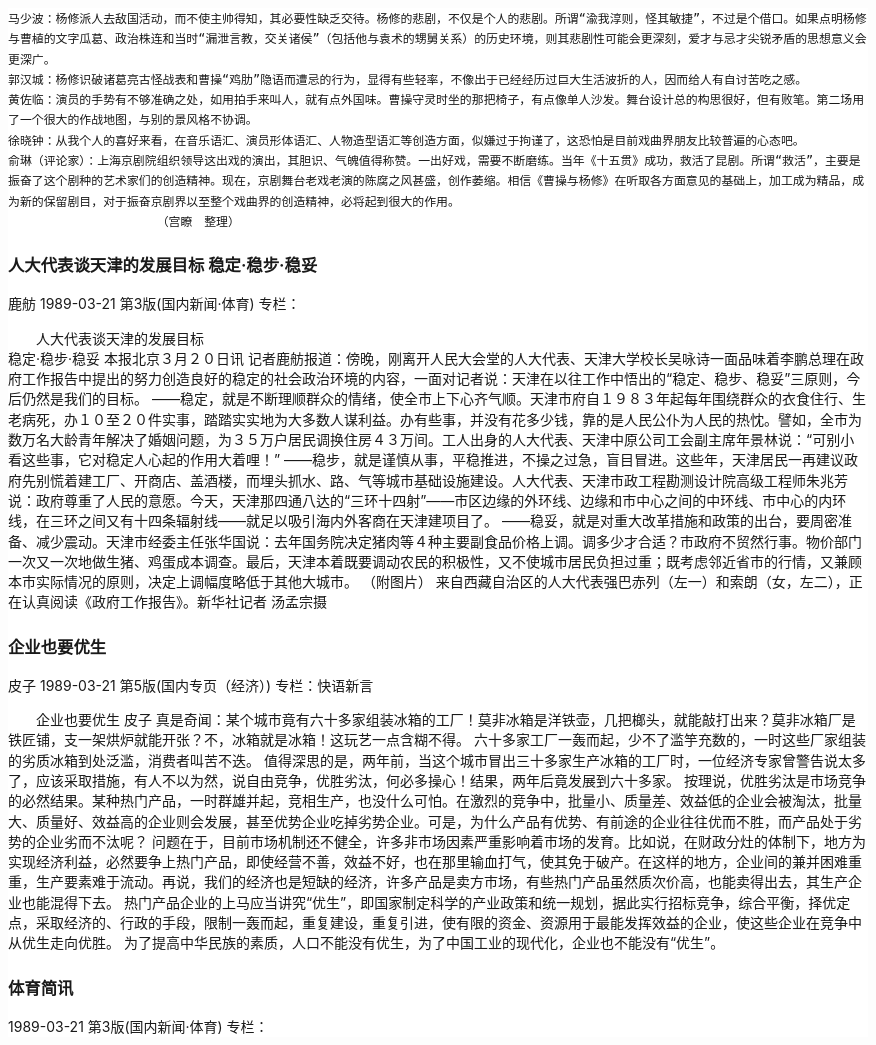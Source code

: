     马少波：杨修派人去敌国活动，而不使主帅得知，其必要性缺乏交待。杨修的悲剧，不仅是个人的悲剧。所谓“渝我淳则，怪其敏捷”，不过是个借口。如果点明杨修与曹植的文字瓜葛、政治株连和当时“漏泄言教，交关诸侯”（包括他与袁术的甥舅关系）的历史环境，则其悲剧性可能会更深刻，爱才与忌才尖锐矛盾的思想意义会更深广。
    郭汉城：杨修识破诸葛亮古怪战表和曹操“鸡肋”隐语而遭忌的行为，显得有些轻率，不像出于已经经历过巨大生活波折的人，因而给人有自讨苦吃之感。
    黄佐临：演员的手势有不够准确之处，如用拍手来叫人，就有点外国味。曹操守灵时坐的那把椅子，有点像单人沙发。舞台设计总的构思很好，但有败笔。第二场用了一个很大的作战地图，与别的景风格不协调。
    徐晓钟：从我个人的喜好来看，在音乐语汇、演员形体语汇、人物造型语汇等创造方面，似嫌过于拘谨了，这恐怕是目前戏曲界朋友比较普遍的心态吧。
    俞琳（评论家）：上海京剧院组织领导这出戏的演出，其胆识、气魄值得称赞。一出好戏，需要不断磨练。当年《十五贯》成功，救活了昆剧。所谓“救活”，主要是振奋了这个剧种的艺术家们的创造精神。现在，京剧舞台老戏老演的陈腐之风甚盛，创作萎缩。相信《曹操与杨修》在听取各方面意见的基础上，加工成为精品，成为新的保留剧目，对于振奋京剧界以至整个戏曲界的创造精神，必将起到很大的作用。
    　　　　　　　　　　　　　（宫瞭　整理）


### 人大代表谈天津的发展目标  稳定·稳步·稳妥
鹿舫
1989-03-21
第3版(国内新闻·体育)
专栏：

　　人大代表谈天津的发展目标        
    稳定·稳步·稳妥
    本报北京３月２０日讯  记者鹿舫报道：傍晚，刚离开人民大会堂的人大代表、天津大学校长吴咏诗一面品味着李鹏总理在政府工作报告中提出的努力创造良好的稳定的社会政治环境的内容，一面对记者说：天津在以往工作中悟出的“稳定、稳步、稳妥”三原则，今后仍然是我们的目标。
    ——稳定，就是不断理顺群众的情绪，使全市上下心齐气顺。天津市府自１９８３年起每年围绕群众的衣食住行、生老病死，办１０至２０件实事，踏踏实实地为大多数人谋利益。办有些事，并没有花多少钱，靠的是人民公仆为人民的热忱。譬如，全市为数万名大龄青年解决了婚姻问题，为３５万户居民调换住房４３万间。工人出身的人大代表、天津中原公司工会副主席年景林说：“可别小看这些事，它对稳定人心起的作用大着哩！”
    ——稳步，就是谨慎从事，平稳推进，不操之过急，盲目冒进。这些年，天津居民一再建议政府先别慌着建工厂、开商店、盖酒楼，而埋头抓水、路、气等城市基础设施建设。人大代表、天津市政工程勘测设计院高级工程师朱兆芳说：政府尊重了人民的意愿。今天，天津那四通八达的“三环十四射”——市区边缘的外环线、边缘和市中心之间的中环线、市中心的内环线，在三环之间又有十四条辐射线——就足以吸引海内外客商在天津建项目了。
    ——稳妥，就是对重大改革措施和政策的出台，要周密准备、减少震动。天津市经委主任张华国说：去年国务院决定猪肉等４种主要副食品价格上调。调多少才合适？市政府不贸然行事。物价部门一次又一次地做生猪、鸡蛋成本调查。最后，天津本着既要调动农民的积极性，又不使城市居民负担过重；既考虑邻近省市的行情，又兼顾本市实际情况的原则，决定上调幅度略低于其他大城市。
    （附图片）
    来自西藏自治区的人大代表强巴赤列（左一）和索朗（女，左二），正在认真阅读《政府工作报告》。新华社记者 汤孟宗摄


### 企业也要优生
皮子
1989-03-21
第5版(国内专页（经济）)
专栏：快语新言

　　企业也要优生
    皮子
    真是奇闻：某个城市竟有六十多家组装冰箱的工厂！莫非冰箱是洋铁壶，几把榔头，就能敲打出来？莫非冰箱厂是铁匠铺，支一架烘炉就能开张？不，冰箱就是冰箱！这玩艺一点含糊不得。
    六十多家工厂一轰而起，少不了滥竽充数的，一时这些厂家组装的劣质冰箱到处泛滥，消费者叫苦不迭。
    值得深思的是，两年前，当这个城市冒出三十多家生产冰箱的工厂时，一位经济专家曾警告说太多了，应该采取措施，有人不以为然，说自由竞争，优胜劣汰，何必多操心！结果，两年后竟发展到六十多家。
    按理说，优胜劣汰是市场竞争的必然结果。某种热门产品，一时群雄并起，竞相生产，也没什么可怕。在激烈的竞争中，批量小、质量差、效益低的企业会被淘汰，批量大、质量好、效益高的企业则会发展，甚至优势企业吃掉劣势企业。可是，为什么产品有优势、有前途的企业往往优而不胜，而产品处于劣势的企业劣而不汰呢？
    问题在于，目前市场机制还不健全，许多非市场因素严重影响着市场的发育。比如说，在财政分灶的体制下，地方为实现经济利益，必然要争上热门产品，即使经营不善，效益不好，也在那里输血打气，使其免于破产。在这样的地方，企业间的兼并困难重重，生产要素难于流动。再说，我们的经济也是短缺的经济，许多产品是卖方市场，有些热门产品虽然质次价高，也能卖得出去，其生产企业也能混得下去。
    热门产品企业的上马应当讲究“优生”，即国家制定科学的产业政策和统一规划，据此实行招标竞争，综合平衡，择优定点，采取经济的、行政的手段，限制一轰而起，重复建设，重复引进，使有限的资金、资源用于最能发挥效益的企业，使这些企业在竞争中从优生走向优胜。
    为了提高中华民族的素质，人口不能没有优生，为了中国工业的现代化，企业也不能没有“优生”。


### 体育简讯

1989-03-21
第3版(国内新闻·体育)
专栏：

